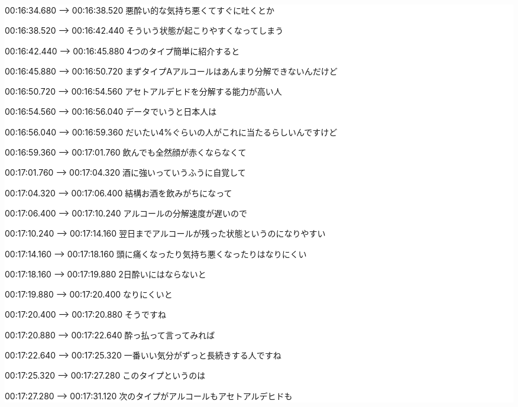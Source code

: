 00:16:34.680 --> 00:16:38.520
悪酔い的な気持ち悪くてすぐに吐くとか

00:16:38.520 --> 00:16:42.440
そういう状態が起こりやすくなってしまう

00:16:42.440 --> 00:16:45.880
4つのタイプ簡単に紹介すると

00:16:45.880 --> 00:16:50.720
まずタイプAアルコールはあんまり分解できないんだけど

00:16:50.720 --> 00:16:54.560
アセトアルデヒドを分解する能力が高い人

00:16:54.560 --> 00:16:56.040
データでいうと日本人は

00:16:56.040 --> 00:16:59.360
だいたい4%ぐらいの人がこれに当たるらしいんですけど

00:16:59.360 --> 00:17:01.760
飲んでも全然顔が赤くならなくて

00:17:01.760 --> 00:17:04.320
酒に強いっていうふうに自覚して

00:17:04.320 --> 00:17:06.400
結構お酒を飲みがちになって

00:17:06.400 --> 00:17:10.240
アルコールの分解速度が遅いので

00:17:10.240 --> 00:17:14.160
翌日までアルコールが残った状態というのになりやすい

00:17:14.160 --> 00:17:18.160
頭に痛くなったり気持ち悪くなったりはなりにくい

00:17:18.160 --> 00:17:19.880
2日酔いにはならないと

00:17:19.880 --> 00:17:20.400
なりにくいと

00:17:20.400 --> 00:17:20.880
そうですね

00:17:20.880 --> 00:17:22.640
酔っ払って言ってみれば

00:17:22.640 --> 00:17:25.320
一番いい気分がずっと長続きする人ですね

00:17:25.320 --> 00:17:27.280
このタイプというのは

00:17:27.280 --> 00:17:31.120
次のタイプがアルコールもアセトアルデヒドも
